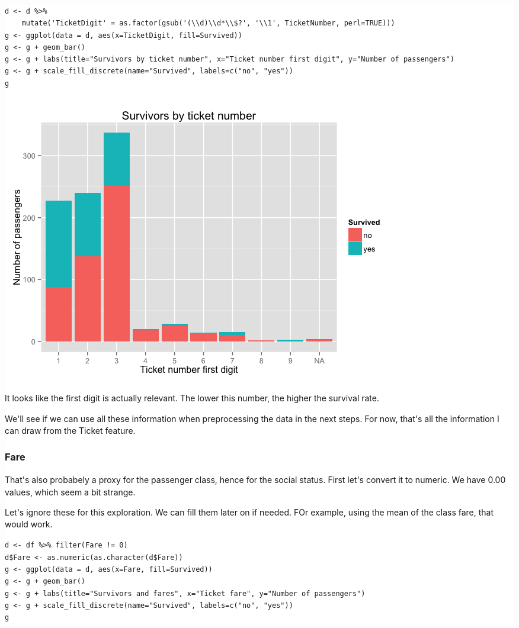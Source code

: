     d <- d %>%
        mutate('TicketDigit' = as.factor(gsub('(\\d)\\d*\\$?', '\\1', TicketNumber, perl=TRUE)))
    g <- ggplot(data = d, aes(x=TicketDigit, fill=Survived))
    g <- g + geom_bar() 
    g <- g + labs(title="Survivors by ticket number", x="Ticket number first digit", y="Number of passengers") 
    g <- g + scale_fill_discrete(name="Survived", labels=c("no", "yes"))
    g

![](exploration_files/figure-markdown_strict/unnamed-chunk-33-1.png)

It looks like the first digit is actually relevant. The lower this
number, the higher the survival rate.

We'll see if we can use all these information when preprocessing the
data in the next steps. For now, that's all the information I can draw
from the Ticket feature.

### Fare

That's also probabely a proxy for the passenger class, hence for the
social status. First let's convert it to numeric. We have 0.00 values,
which seem a bit strange.

Let's ignore these for this exploration. We can fill them later on if
needed. FOr example, using the mean of the class fare, that would work.

    d <- df %>% filter(Fare != 0)
    d$Fare <- as.numeric(as.character(d$Fare))
    g <- ggplot(data = d, aes(x=Fare, fill=Survived))
    g <- g + geom_bar() 
    g <- g + labs(title="Survivors and fares", x="Ticket fare", y="Number of passengers") 
    g <- g + scale_fill_discrete(name="Survived", labels=c("no", "yes"))
    g
